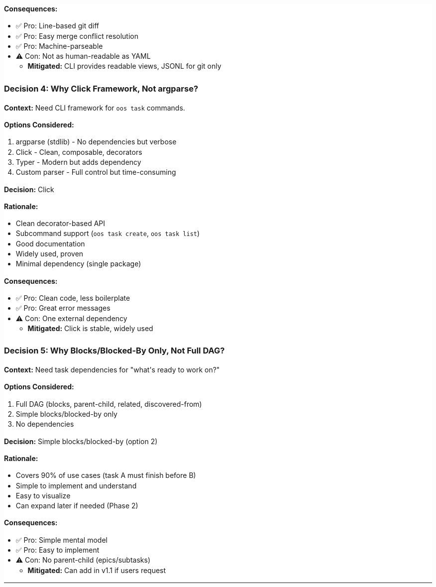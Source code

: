 **Consequences:**
- ✅ Pro: Line-based git diff
- ✅ Pro: Easy merge conflict resolution
- ✅ Pro: Machine-parseable
- ⚠️ Con: Not as human-readable as YAML
  - **Mitigated:** CLI provides readable views, JSONL for git only

### Decision 4: Why Click Framework, Not argparse?

**Context:**
Need CLI framework for `oos task` commands.

**Options Considered:**
1. argparse (stdlib) - No dependencies but verbose
2. Click - Clean, composable, decorators
3. Typer - Modern but adds dependency
4. Custom parser - Full control but time-consuming

**Decision:** Click

**Rationale:**
- Clean decorator-based API
- Subcommand support (`oos task create`, `oos task list`)
- Good documentation
- Widely used, proven
- Minimal dependency (single package)

**Consequences:**
- ✅ Pro: Clean code, less boilerplate
- ✅ Pro: Great error messages
- ⚠️ Con: One external dependency
  - **Mitigated:** Click is stable, widely used

### Decision 5: Why Blocks/Blocked-By Only, Not Full DAG?

**Context:**
Need task dependencies for "what's ready to work on?"

**Options Considered:**
1. Full DAG (blocks, parent-child, related, discovered-from)
2. Simple blocks/blocked-by only
3. No dependencies

**Decision:** Simple blocks/blocked-by (option 2)

**Rationale:**
- Covers 90% of use cases (task A must finish before B)
- Simple to implement and understand
- Easy to visualize
- Can expand later if needed (Phase 2)

**Consequences:**
- ✅ Pro: Simple mental model
- ✅ Pro: Easy to implement
- ⚠️ Con: No parent-child (epics/subtasks)
  - **Mitigated:** Can add in v1.1 if users request

---